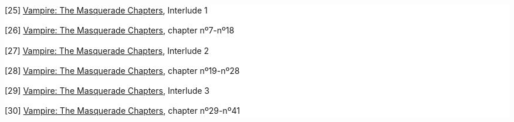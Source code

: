 [25] <a href="Vampire:_The_Masquerade_Chapters" class="wikilink"
title="Vampire: The Masquerade Chapters">Vampire: The Masquerade
Chapters</a>, Interlude 1

[26] <a href="Vampire:_The_Masquerade_Chapters" class="wikilink"
title="Vampire: The Masquerade Chapters">Vampire: The Masquerade
Chapters</a>, chapter nº7-nº18

[27] <a href="Vampire:_The_Masquerade_Chapters" class="wikilink"
title="Vampire: The Masquerade Chapters">Vampire: The Masquerade
Chapters</a>, Interlude 2

[28] <a href="Vampire:_The_Masquerade_Chapters" class="wikilink"
title="Vampire: The Masquerade Chapters">Vampire: The Masquerade
Chapters</a>, chapter nº19-nº28

[29] <a href="Vampire:_The_Masquerade_Chapters" class="wikilink"
title="Vampire: The Masquerade Chapters">Vampire: The Masquerade
Chapters</a>, Interlude 3

[30] <a href="Vampire:_The_Masquerade_Chapters" class="wikilink"
title="Vampire: The Masquerade Chapters">Vampire: The Masquerade
Chapters</a>, chapter nº29-nº41
